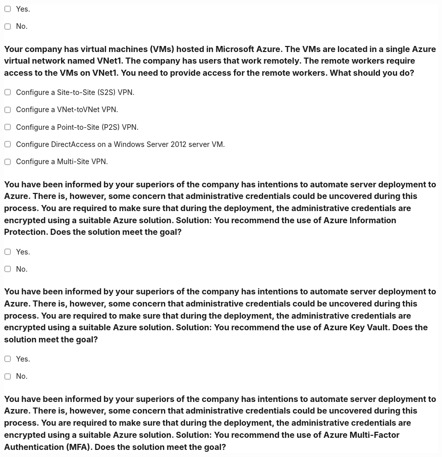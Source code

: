 - [ ] Yes.
- [ ] No.



### Your company has virtual machines (VMs) hosted in Microsoft Azure. The VMs are located in a single Azure virtual network named VNet1. The company has users that work remotely. The remote workers require access to the VMs on VNet1. You need to provide access for the remote workers. What should you do?

- [ ] Configure a Site-to-Site (S2S) VPN.
- [ ] Configure a VNet-toVNet VPN.
- [ ] Configure a Point-to-Site (P2S) VPN.
- [ ] Configure DirectAccess on a Windows Server 2012 server VM.
- [ ] Configure a Multi-Site VPN.



### You have been informed by your superiors of the company has intentions to automate server deployment to Azure. There is, however, some concern that administrative credentials could be uncovered during this process. You are required to make sure that during the deployment, the administrative credentials are encrypted using a suitable Azure solution. Solution: You recommend the use of Azure Information Protection. Does the solution meet the goal?

- [ ] Yes.
- [ ] No.



### You have been informed by your superiors of the company has intentions to automate server deployment to Azure. There is, however, some concern that administrative credentials could be uncovered during this process. You are required to make sure that during the deployment, the administrative credentials are encrypted using a suitable Azure solution. Solution: You recommend the use of Azure Key Vault. Does the solution meet the goal?

- [ ] Yes.
- [ ] No.



### You have been informed by your superiors of the company has intentions to automate server deployment to Azure. There is, however, some concern that administrative credentials could be uncovered during this process. You are required to make sure that during the deployment, the administrative credentials are encrypted using a suitable Azure solution. Solution: You recommend the use of Azure Multi-Factor Authentication (MFA). Does the solution meet the goal?

